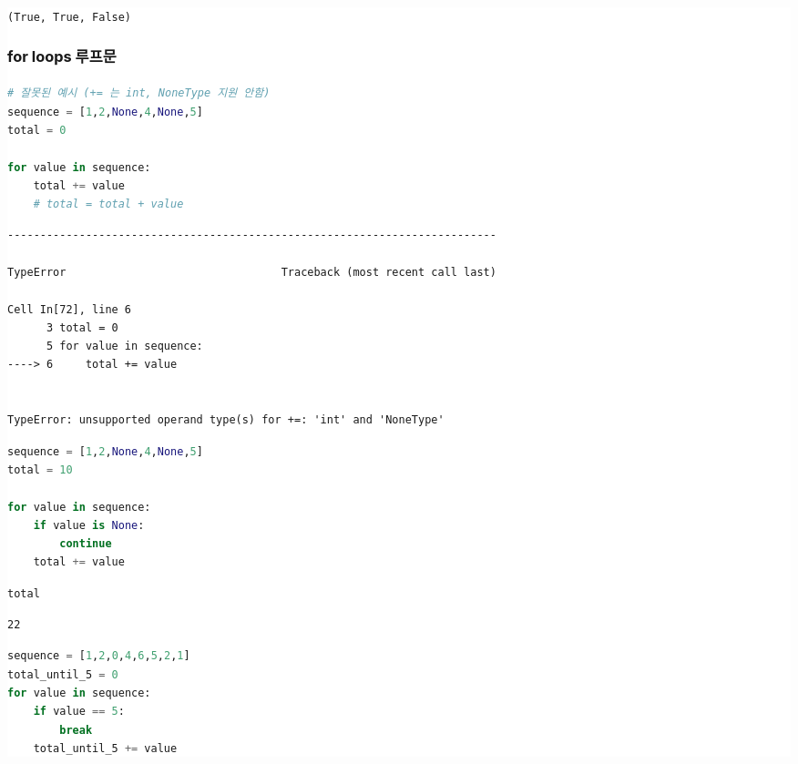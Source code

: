 
    (True, True, False)



### for loops 루프문


```python
# 잘못된 예시 (+= 는 int, NoneType 지원 안함)
sequence = [1,2,None,4,None,5]
total = 0

for value in sequence:
    total += value
    # total = total + value
```


    ---------------------------------------------------------------------------

    TypeError                                 Traceback (most recent call last)

    Cell In[72], line 6
          3 total = 0
          5 for value in sequence:
    ----> 6     total += value
    

    TypeError: unsupported operand type(s) for +=: 'int' and 'NoneType'



```python
sequence = [1,2,None,4,None,5]
total = 10

for value in sequence:
    if value is None:
        continue
    total += value
```


```python
total
```




    22




```python
sequence = [1,2,0,4,6,5,2,1]
total_until_5 = 0
for value in sequence:
    if value == 5:
        break
    total_until_5 += value
```
